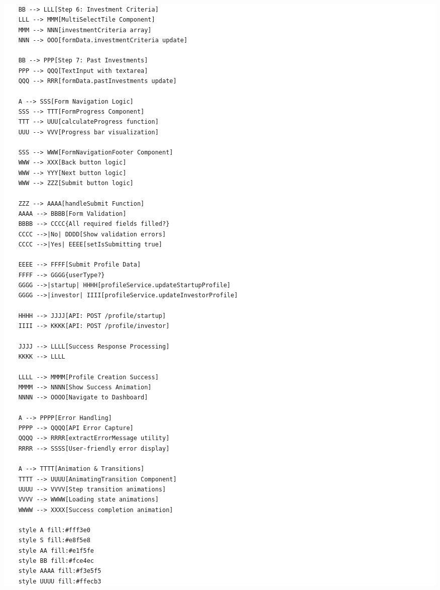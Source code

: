```mermaid
    BB --> LLL[Step 6: Investment Criteria]
    LLL --> MMM[MultiSelectTile Component]
    MMM --> NNN[investmentCriteria array]
    NNN --> OOO[formData.investmentCriteria update]
    
    BB --> PPP[Step 7: Past Investments]
    PPP --> QQQ[TextInput with textarea]
    QQQ --> RRR[formData.pastInvestments update]
    
    A --> SSS[Form Navigation Logic]
    SSS --> TTT[FormProgress Component]
    TTT --> UUU[calculateProgress function]
    UUU --> VVV[Progress bar visualization]
    
    SSS --> WWW[FormNavigationFooter Component]
    WWW --> XXX[Back button logic]
    WWW --> YYY[Next button logic]
    WWW --> ZZZ[Submit button logic]
    
    ZZZ --> AAAA[handleSubmit Function]
    AAAA --> BBBB[Form Validation]
    BBBB --> CCCC{All required fields filled?}
    CCCC -->|No| DDDD[Show validation errors]
    CCCC -->|Yes| EEEE[setIsSubmitting true]
    
    EEEE --> FFFF[Submit Profile Data]
    FFFF --> GGGG{userType?}
    GGGG -->|startup| HHHH[profileService.updateStartupProfile]
    GGGG -->|investor| IIII[profileService.updateInvestorProfile]
    
    HHHH --> JJJJ[API: POST /profile/startup]
    IIII --> KKKK[API: POST /profile/investor]
    
    JJJJ --> LLLL[Success Response Processing]
    KKKK --> LLLL
    
    LLLL --> MMMM[Profile Creation Success]
    MMMM --> NNNN[Show Success Animation]
    NNNN --> OOOO[Navigate to Dashboard]
    
    A --> PPPP[Error Handling]
    PPPP --> QQQQ[API Error Capture]
    QQQQ --> RRRR[extractErrorMessage utility]
    RRRR --> SSSS[User-friendly error display]
    
    A --> TTTT[Animation & Transitions]
    TTTT --> UUUU[AnimatingTransition Component]
    UUUU --> VVVV[Step transition animations]
    VVVV --> WWWW[Loading state animations]
    WWWW --> XXXX[Success completion animation]
    
    style A fill:#fff3e0
    style S fill:#e8f5e8
    style AA fill:#e1f5fe
    style BB fill:#fce4ec
    style AAAA fill:#f3e5f5
    style UUUU fill:#ffecb3
```
